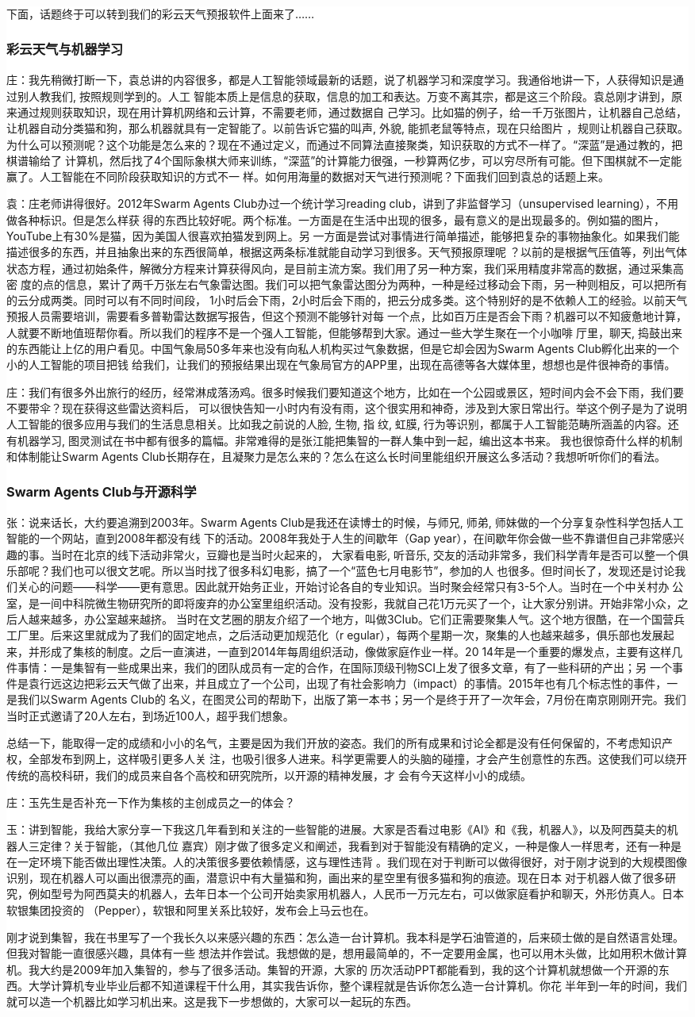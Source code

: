 下面，话题终于可以转到我们的彩云天气预报软件上面来了……

###  彩云天气与机器学习

庄：我先稍微打断一下，袁总讲的内容很多，都是人工智能领域最新的话题，说了机器学习和深度学习。我通俗地讲一下，人获得知识是通过别人教我们, 按照规则学到的。人工
智能本质上是信息的获取，信息的加工和表达。万变不离其宗，都是这三个阶段。袁总刚才讲到，原来通过规则获取知识，现在用计算机网络和云计算，不需要老师，通过数据自
己学习。比如猫的例子，给一千万张图片，让机器自己总结，让机器自动分类猫和狗，那么机器就具有一定智能了。以前告诉它猫的叫声, 外貌, 能抓老鼠等特点，现在只给图片
，规则让机器自己获取。为什么可以预测呢？这个功能是怎么来的？现在不通过定义，而通过不同算法直接聚类，知识获取的方式不一样了。“深蓝”是通过教的，把棋谱输给了
计算机，然后找了4个国际象棋大师来训练，“深蓝”的计算能力很强，一秒算两亿步，可以穷尽所有可能。但下围棋就不一定能赢了。人工智能在不同阶段获取知识的方式不一
样。如何用海量的数据对天气进行预测呢？下面我们回到袁总的话题上来。

袁：庄老师讲得很好。2012年Swarm Agents Club办过一个统计学习reading club，讲到了非监督学习（unsupervised learning），不用做各种标识。但是怎么样获
得的东西比较好呢。两个标准。一方面是在生活中出现的很多，最有意义的是出现最多的。例如猫的图片，YouTube上有30%是猫，因为美国人很喜欢拍猫发到网上。另
一方面是尝试对事情进行简单描述，能够把复杂的事物抽象化。如果我们能描述很多的东西，并且抽象出来的东西很简单，根据这两条标准就能自动学习到很多。天气预报原理呢
？以前的是根据气压值等，列出气体状态方程，通过初始条件，解微分方程来计算获得风向，是目前主流方案。我们用了另一种方案，我们采用精度非常高的数据，通过采集高密
度的点的信息，累计了两千万张左右气象雷达图。我们可以把气象雷达图分为两种，一种是经过移动会下雨，另一种则相反，可以把所有的云分成两类。同时可以有不同时间段，
1小时后会下雨，2小时后会下雨的，把云分成多类。这个特别好的是不依赖人工的经验。以前天气预报人员需要培训，需要看多普勒雷达数据写报告，但这个预测不能够针对每
一个点，比如百万庄是否会下雨？机器可以不知疲惫地计算，人就要不断地值班帮你看。所以我们的程序不是一个强人工智能，但能够帮到大家。通过一些大学生聚在一个小咖啡
厅里，聊天, 捣鼓出来的东西能让上亿的用户看见。中国气象局50多年来也没有向私人机构买过气象数据，但是它却会因为Swarm Agents Club孵化出来的一个小的人工智能的项目把钱
给我们，让我们的预报结果出现在气象局官方的APP里，出现在高德等各大媒体里，想想也是件很神奇的事情。

庄：我们有很多外出旅行的经历，经常淋成落汤鸡。很多时候我们要知道这个地方，比如在一个公园或景区，短时间内会不会下雨，我们要不要带伞？现在获得这些雷达资料后，
可以很快告知一小时内有没有雨，这个很实用和神奇，涉及到大家日常出行。举这个例子是为了说明人工智能的很多应用与我们的生活息息相关。比如我之前说的人脸, 生物, 指
纹, 虹膜, 行为等识别，都属于人工智能范畴所涵盖的内容。还有机器学习, 图灵测试在书中都有很多的篇幅。非常难得的是张江能把集智的一群人集中到一起，编出这本书来。
我也很惊奇什么样的机制和体制能让Swarm Agents Club长期存在，且凝聚力是怎么来的？怎么在这么长时间里能组织开展这么多活动？我想听听你们的看法。

###  Swarm Agents Club与开源科学

张：说来话长，大约要追溯到2003年。Swarm Agents Club是我还在读博士的时候，与师兄, 师弟, 师妹做的一个分享复杂性科学包括人工智能的一个网站，直到2008年都没有线
下的活动。2008年我处于人生的间歇年（Gap year），在间歇年你会做一些不靠谱但自己非常感兴趣的事。当时在北京的线下活动非常火，豆瓣也是当时火起来的，
大家看电影, 听音乐, 交友的活动非常多，我们科学青年是否可以整一个俱乐部呢？我们也可以很文艺呢。所以当时找了很多科幻电影，搞了一个“蓝色七月电影节”，参加的人
也很多。但时间长了，发现还是讨论我们关心的问题——科学——更有意思。因此就开始务正业，开始讨论各自的专业知识。当时聚会经常只有3-5个人。当时在一个中关村办
公室，是一间中科院微生物研究所的即将废弃的办公室里组织活动。没有投影，我就自己花1万元买了一个，让大家分别讲。开始非常小众，之后人越来越多，办公室越来越挤。
当时在文艺圈的朋友介绍了一个地方，叫做3Club。它们正需要聚集人气。这个地方很酷，在一个国营兵工厂里。后来这里就成为了我们的固定地点，之后活动更加规范化（r
egular），每两个星期一次，聚集的人也越来越多，俱乐部也发展起来，并形成了集核的制度。之后一直演进，一直到2014年每周组织活动，像做家庭作业一样。20
14年是一个重要的爆发点，主要有这样几件事情：一是集智有一些成果出来，我们的团队成员有一定的合作，在国际顶级刊物SCI上发了很多文章，有了一些科研的产出；另
一个事件是袁行远这边把彩云天气做了出来，并且成立了一个公司，出现了有社会影响力（impact）的事情。2015年也有几个标志性的事件，一是我们以Swarm Agents Club的
名义，在图灵公司的帮助下，出版了第一本书；另一个是终于开了一次年会，7月份在南京刚刚开完。我们当时正式邀请了20人左右，到场近100人，超乎我们想象。

总结一下，能取得一定的成绩和小小的名气，主要是因为我们开放的姿态。我们的所有成果和讨论全都是没有任何保留的，不考虑知识产权，全部发布到网上，这样吸引更多人关
注，也吸引很多人进来。科学更需要人的头脑的碰撞，才会产生创意性的东西。这使我们可以绕开传统的高校科研，我们的成员来自各个高校和研究院所，以开源的精神发展，才
会有今天这样小小的成绩。

庄：玉先生是否补充一下作为集核的主创成员之一的体会？

玉：讲到智能，我给大家分享一下我这几年看到和关注的一些智能的进展。大家是否看过电影《AI》和《我，机器人》，以及阿西莫夫的机器人三定律？关于智能，（其他几位
嘉宾）刚才做了很多定义和阐述，我看到对于智能没有精确的定义，一种是像人一样思考，还有一种是在一定环境下能否做出理性决策。人的决策很多要依赖情感，这与理性违背
。我们现在对于判断可以做得很好，对于刚才说到的大规模图像识别，现在机器人可以画出很漂亮的画，潜意识中有大量猫和狗，画出来的星空里有很多猫和狗的痕迹。现在日本
对于机器人做了很多研究，例如型号为阿西莫夫的机器人，去年日本一个公司开始卖家用机器人，人民币一万元左右，可以做家庭看护和聊天，外形仿真人。日本软银集团投资的
（Pepper），软银和阿里关系比较好，发布会上马云也在。

刚才说到集智，我在书里写了一个我长久以来感兴趣的东西：怎么造一台计算机。我本科是学石油管道的，后来硕士做的是自然语言处理。但我对智能一直很感兴趣，具体有一些
想法并作尝试。我想做的是，想用最简单的，不一定要用金属，也可以用木头做，比如用积木做计算机。我大约是2009年加入集智的，参与了很多活动。集智的开源，大家的
历次活动PPT都能看到，我的这个计算机就想做一个开源的东西。大学计算机专业毕业后都不知道课程干什么用，其实我告诉你，整个课程就是告诉你怎么造一台计算机。你花
半年到一年的时间，我们就可以造一个机器比如学习机出来。这是我下一步想做的，大家可以一起玩的东西。
